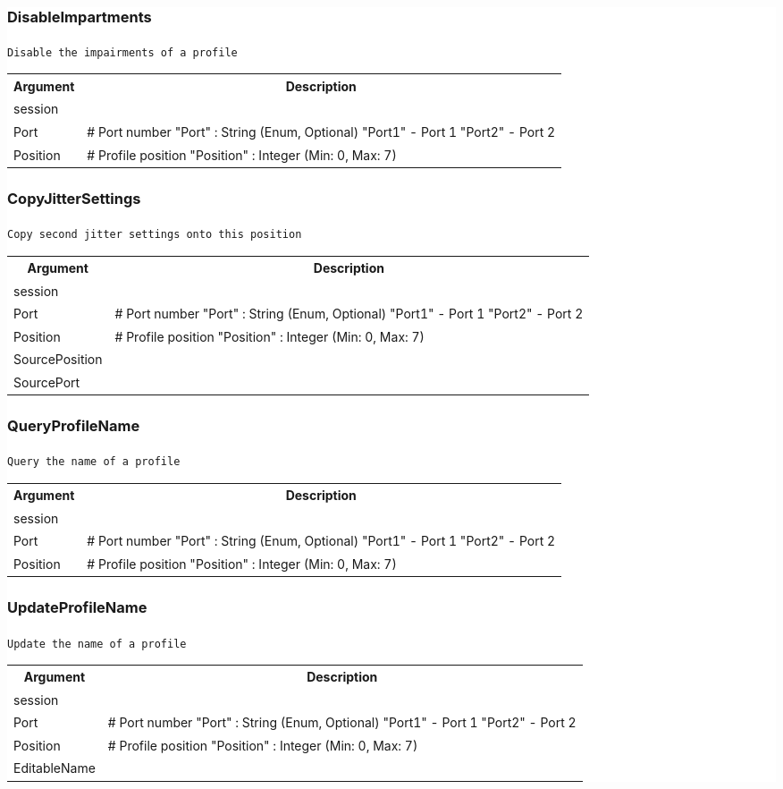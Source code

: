 ### DisableImpartments
```
Disable the impairments of a profile
```

<table><tr><th>Argument</th><th>Description</th></tr>
<tr><td>session</td><tr></tr>
<tr><td>Port</td><td># Port number
"Port" : String (Enum, Optional)
"Port1" - Port 1
"Port2" - Port 2</tr></td>
<tr><td>Position</td><td># Profile position
"Position" : Integer (Min: 0, Max: 7)</tr></td></table>

### CopyJitterSettings
```
Copy second jitter settings onto this position
```

<table><tr><th>Argument</th><th>Description</th></tr>
<tr><td>session</td><tr></tr>
<tr><td>Port</td><td># Port number
"Port" : String (Enum, Optional)
"Port1" - Port 1
"Port2" - Port 2</tr></td>
<tr><td>Position</td><td># Profile position
"Position" : Integer (Min: 0, Max: 7)</tr></td>
<tr><td>SourcePosition</td><tr></tr>
<tr><td>SourcePort</td><tr></tr></table>

### QueryProfileName
```
Query the name of a profile
```

<table><tr><th>Argument</th><th>Description</th></tr>
<tr><td>session</td><tr></tr>
<tr><td>Port</td><td># Port number
"Port" : String (Enum, Optional)
"Port1" - Port 1
"Port2" - Port 2</tr></td>
<tr><td>Position</td><td># Profile position
"Position" : Integer (Min: 0, Max: 7)</tr></td></table>

### UpdateProfileName
```
Update the name of a profile
```

<table><tr><th>Argument</th><th>Description</th></tr>
<tr><td>session</td><tr></tr>
<tr><td>Port</td><td># Port number
"Port" : String (Enum, Optional)
"Port1" - Port 1
"Port2" - Port 2</tr></td>
<tr><td>Position</td><td># Profile position
"Position" : Integer (Min: 0, Max: 7)</tr></td>
<tr><td>EditableName</td><tr></tr></table>
